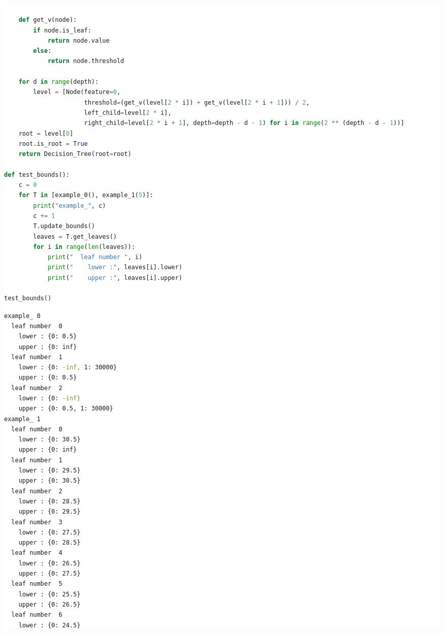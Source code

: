 ```python

    def get_v(node):
        if node.is_leaf:
            return node.value
        else:
            return node.threshold

    for d in range(depth):
        level = [Node(feature=0,
                      threshold=(get_v(level[2 * i]) + get_v(level[2 * i + 1])) / 2,
                      left_child=level[2 * i],
                      right_child=level[2 * i + 1], depth=depth - d - 1) for i in range(2 ** (depth - d - 1))]
    root = level[0]
    root.is_root = True
    return Decision_Tree(root=root)

def test_bounds():
    c = 0
    for T in [example_0(), example_1(5)]:
        print("example_", c)
        c += 1
        T.update_bounds()
        leaves = T.get_leaves()
        for i in range(len(leaves)):
            print("  leaf number ", i)
            print("    lower :", leaves[i].lower)
            print("    upper :", leaves[i].upper)

test_bounds()
```
```bash
example_ 0
  leaf number  0
    lower : {0: 0.5}
    upper : {0: inf}
  leaf number  1
    lower : {0: -inf, 1: 30000}
    upper : {0: 0.5}
  leaf number  2
    lower : {0: -inf}
    upper : {0: 0.5, 1: 30000}
example_ 1
  leaf number  0
    lower : {0: 30.5}
    upper : {0: inf}
  leaf number  1
    lower : {0: 29.5}
    upper : {0: 30.5}
  leaf number  2
    lower : {0: 28.5}
    upper : {0: 29.5}
  leaf number  3
    lower : {0: 27.5}
    upper : {0: 28.5}
  leaf number  4
    lower : {0: 26.5}
    upper : {0: 27.5}
  leaf number  5
    lower : {0: 25.5}
    upper : {0: 26.5}
  leaf number  6
    lower : {0: 24.5}
```